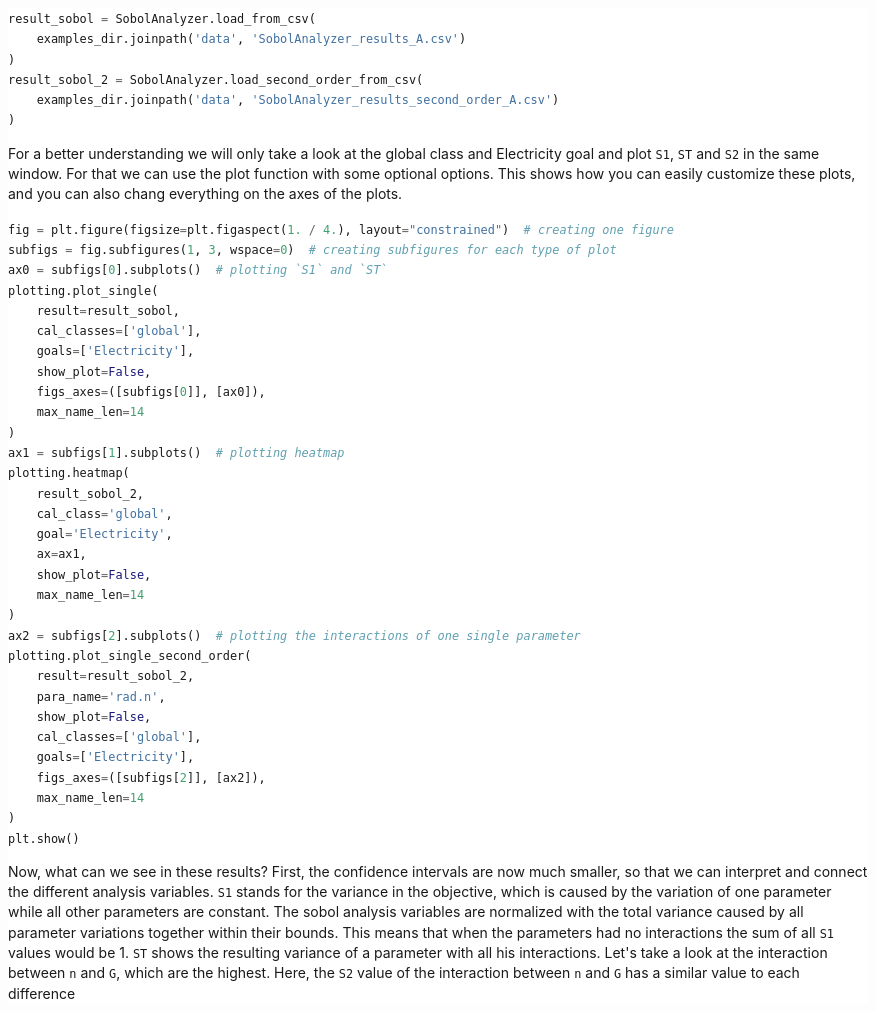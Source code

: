 ```python
result_sobol = SobolAnalyzer.load_from_csv(
    examples_dir.joinpath('data', 'SobolAnalyzer_results_A.csv')
)
result_sobol_2 = SobolAnalyzer.load_second_order_from_csv(
    examples_dir.joinpath('data', 'SobolAnalyzer_results_second_order_A.csv')
)
```

For a better understanding we will only take a
look at the global class and Electricity goal
and plot `S1`, `ST` and `S2` in the same window.
For that we can use the plot function
with some optional options. This shows how you can easily customize
these plots, and you can also chang everything
on the axes of the plots.

```python
fig = plt.figure(figsize=plt.figaspect(1. / 4.), layout="constrained")  # creating one figure
subfigs = fig.subfigures(1, 3, wspace=0)  # creating subfigures for each type of plot
ax0 = subfigs[0].subplots()  # plotting `S1` and `ST`
plotting.plot_single(
    result=result_sobol,
    cal_classes=['global'],
    goals=['Electricity'],
    show_plot=False,
    figs_axes=([subfigs[0]], [ax0]),
    max_name_len=14
)
ax1 = subfigs[1].subplots()  # plotting heatmap
plotting.heatmap(
    result_sobol_2,
    cal_class='global',
    goal='Electricity',
    ax=ax1,
    show_plot=False,
    max_name_len=14
)
ax2 = subfigs[2].subplots()  # plotting the interactions of one single parameter
plotting.plot_single_second_order(
    result=result_sobol_2,
    para_name='rad.n',
    show_plot=False,
    cal_classes=['global'],
    goals=['Electricity'],
    figs_axes=([subfigs[2]], [ax2]),
    max_name_len=14
)
plt.show()
```

Now, what can we see in these results? First, the
confidence intervals are now much smaller, so that we
can interpret and connect the different analysis variables.
`S1` stands for the variance in the objective,
which is caused by the variation of one parameter
while all other parameters are constant. The sobol analysis
variables are normalized with the total variance caused
by all parameter variations together within
their bounds. This means that when the parameters had
no interactions the sum of all `S1` values would
be 1. `ST` shows the resulting variance of a parameter
with all his interactions. Let's take a look at the
interaction between `n` and `G`, which are the highest.
Here, the `S2` value of the interaction
between `n` and `G` has a similar value to each difference